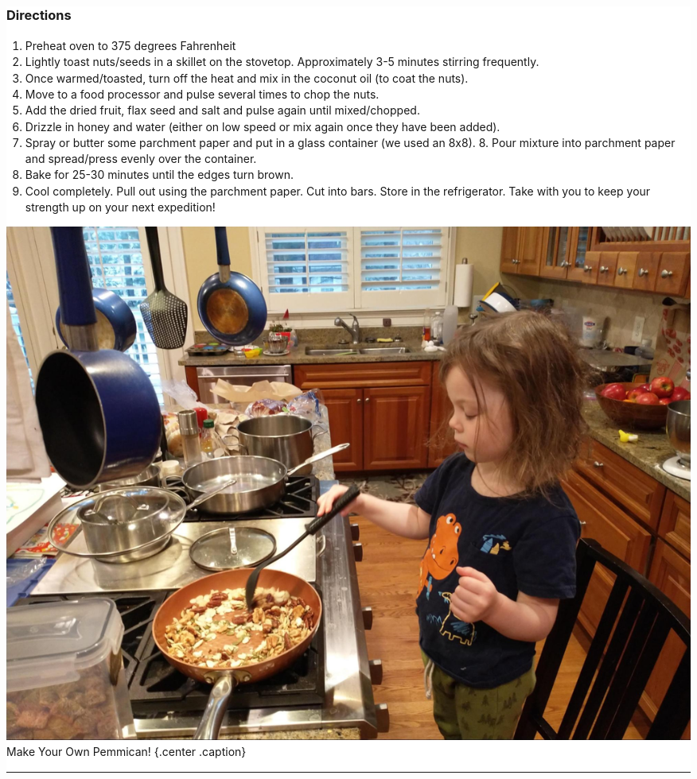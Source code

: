 ### Directions
1. Preheat oven to 375 degrees Fahrenheit
2. Lightly toast nuts/seeds in a skillet on the stovetop.  Approximately 3-5 minutes stirring frequently. 
3. Once warmed/toasted, turn off the heat and mix in the coconut oil (to coat the nuts).
4. Move to a food processor and pulse several times to chop the nuts.
5. Add the dried fruit, flax seed and salt and pulse again until mixed/chopped.
6. Drizzle in honey and water (either on low speed or mix again once they have been added).
7. Spray or butter some parchment paper and put in a glass container (we used an 8x8).  8. Pour mixture into parchment paper and spread/press evenly over the container.
9. Bake for 25-30 minutes until the edges turn brown.
10. Cool completely.  Pull out using the parchment paper.  Cut into bars.  Store in the refrigerator.  Take with you to keep your strength up on your next expedition!

![Child stirring pemmican on the stovetop](pemmican.jpg)<br>
Make Your Own Pemmican!
{.center .caption}

---
